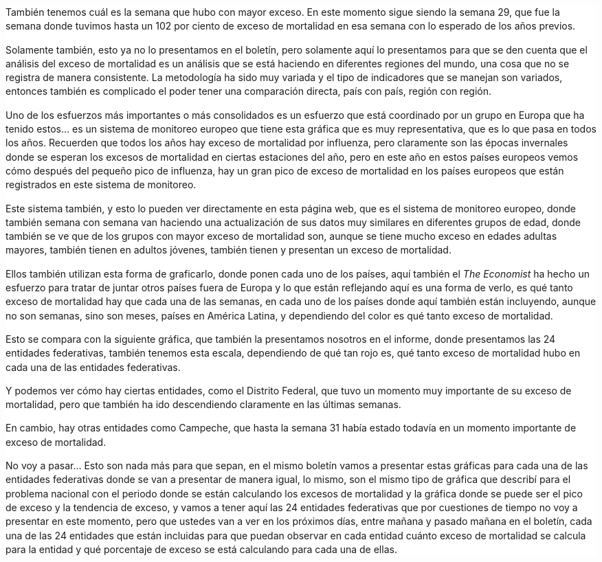 También tenemos cuál es la semana que hubo con mayor exceso. En este momento
sigue siendo la semana 29, que fue la semana donde tuvimos hasta un 102 por
ciento de exceso de mortalidad en esa semana con lo esperado de los años
previos.

Solamente también, esto ya no lo presentamos en el boletín, pero solamente
aquí lo presentamos para que se den cuenta que el análisis del exceso de
mortalidad es un análisis que se está haciendo en diferentes regiones del
mundo, una cosa que no se registra de manera consistente. La metodología ha
sido muy variada y el tipo de indicadores que se manejan son variados,
entonces también es complicado el poder tener una comparación directa, país
con país, región con región.

Uno de los esfuerzos más importantes o más consolidados es un esfuerzo que
está coordinado por un grupo en Europa que ha tenido estos… es un sistema de
monitoreo europeo que tiene esta gráfica que es muy representativa, que es lo
que pasa en todos los años. Recuerden que todos los años hay exceso de
mortalidad por influenza, pero claramente son las épocas invernales donde se
esperan los excesos de mortalidad en ciertas estaciones del año, pero en este
año en estos países europeos vemos cómo después del pequeño pico de influenza,
hay un gran pico de exceso de mortalidad en los países europeos que están
registrados en este sistema de monitoreo.

Este sistema también, y esto lo pueden ver directamente en esta página web,
que es el sistema de monitoreo europeo, donde también semana con semana van
haciendo una actualización de sus datos muy similares en diferentes grupos de
edad, donde también se ve que de los grupos con mayor exceso de mortalidad
son, aunque se tiene mucho exceso en edades adultas mayores, también tienen en
adultos jóvenes, también tienen y presentan un exceso de mortalidad.

Ellos también utilizan esta forma de graficarlo, donde ponen cada uno de los
países, aquí también el _The Economist_ ha hecho un esfuerzo para tratar de
juntar otros países fuera de Europa y lo que están reflejando aquí es una
forma de verlo, es qué tanto exceso de mortalidad hay que cada una de las
semanas, en cada uno de los países donde aquí también están incluyendo, aunque
no son semanas, sino son meses, países en América Latina, y dependiendo del
color es qué tanto exceso de mortalidad.

Esto se compara con la siguiente gráfica, que también la presentamos nosotros
en el informe, donde presentamos las 24 entidades federativas, también tenemos
esta escala, dependiendo de qué tan rojo es, qué tanto exceso de mortalidad
hubo en cada una de las entidades federativas.

Y podemos ver cómo hay ciertas entidades, como el Distrito Federal, que tuvo
un momento muy importante de su exceso de mortalidad, pero que también ha ido
descendiendo claramente en las últimas semanas.

En cambio, hay otras entidades como Campeche, que hasta la semana 31 había
estado todavía en un momento importante de exceso de mortalidad.

No voy a pasar… Esto son nada más para que sepan, en el mismo boletín vamos a
presentar estas gráficas para cada una de las entidades federativas donde se
van a presentar de manera igual, lo mismo, son el mismo tipo de gráfica que
describí para el problema nacional con el periodo donde se están calculando
los excesos de mortalidad y la gráfica donde se puede ser el pico de exceso y
la tendencia de exceso, y vamos a tener aquí las 24 entidades federativas que
por cuestiones de tiempo no voy a presentar en este momento, pero que ustedes
van a ver en los próximos días, entre mañana y pasado mañana en el boletín,
cada una de las 24 entidades que están incluidas para que puedan observar en
cada entidad cuánto exceso de mortalidad se calcula para la entidad y qué
porcentaje de exceso se está calculando para cada una de ellas.
